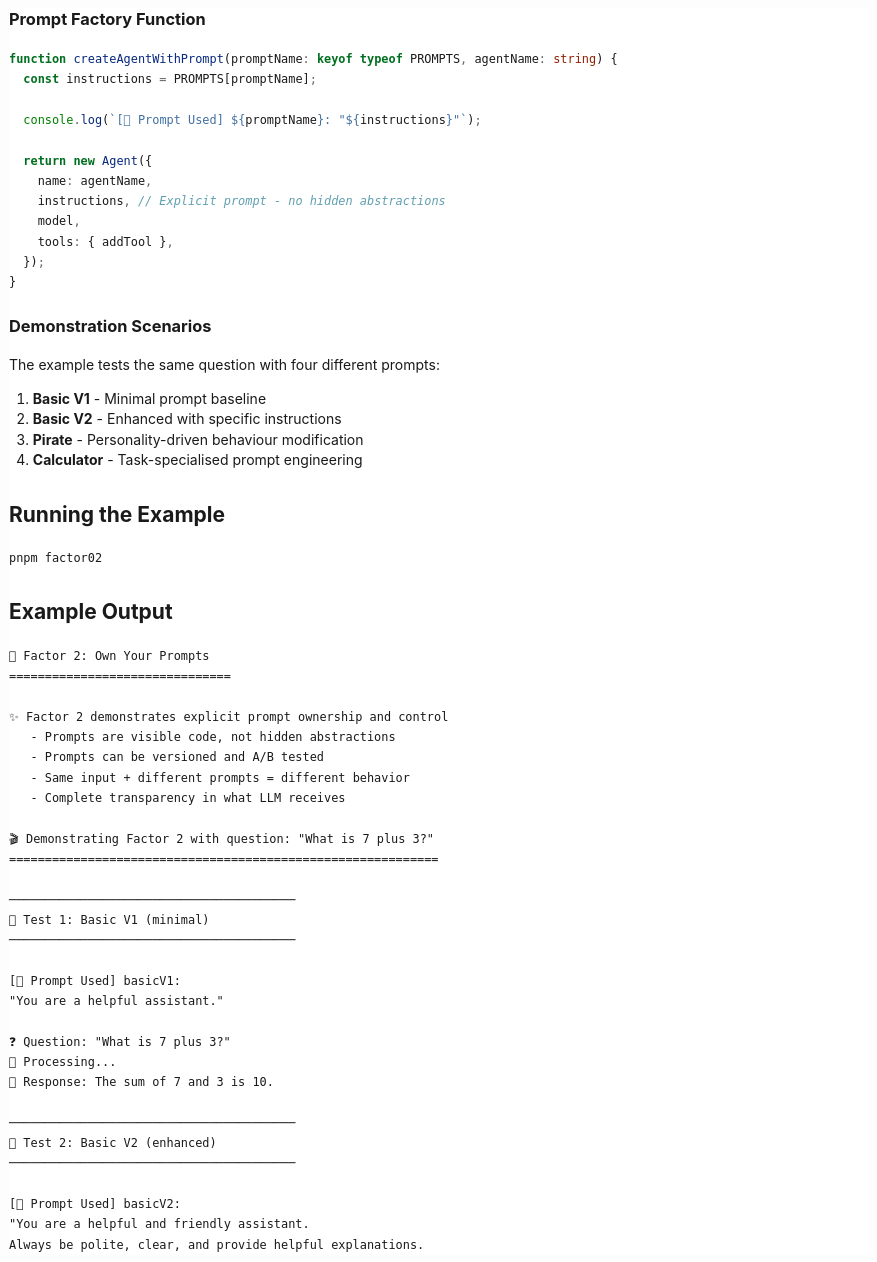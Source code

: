 ### Prompt Factory Function

```typescript
function createAgentWithPrompt(promptName: keyof typeof PROMPTS, agentName: string) {
  const instructions = PROMPTS[promptName];

  console.log(`[📝 Prompt Used] ${promptName}: "${instructions}"`);

  return new Agent({
    name: agentName,
    instructions, // Explicit prompt - no hidden abstractions
    model,
    tools: { addTool },
  });
}
```

### Demonstration Scenarios

The example tests the same question with four different prompts:
1. **Basic V1** - Minimal prompt baseline
2. **Basic V2** - Enhanced with specific instructions
3. **Pirate** - Personality-driven behaviour modification
4. **Calculator** - Task-specialised prompt engineering

## Running the Example

```bash
pnpm factor02
```

## Example Output

```
🎯 Factor 2: Own Your Prompts
===============================

✨ Factor 2 demonstrates explicit prompt ownership and control
   - Prompts are visible code, not hidden abstractions
   - Prompts can be versioned and A/B tested
   - Same input + different prompts = different behavior
   - Complete transparency in what LLM receives

🎬 Demonstrating Factor 2 with question: "What is 7 plus 3?"
============================================================

────────────────────────────────────────
📍 Test 1: Basic V1 (minimal)
────────────────────────────────────────

[📝 Prompt Used] basicV1:
"You are a helpful assistant."

❓ Question: "What is 7 plus 3?"
🧠 Processing...
💬 Response: The sum of 7 and 3 is 10.

────────────────────────────────────────
📍 Test 2: Basic V2 (enhanced)
────────────────────────────────────────

[📝 Prompt Used] basicV2:
"You are a helpful and friendly assistant.
Always be polite, clear, and provide helpful explanations.
```
